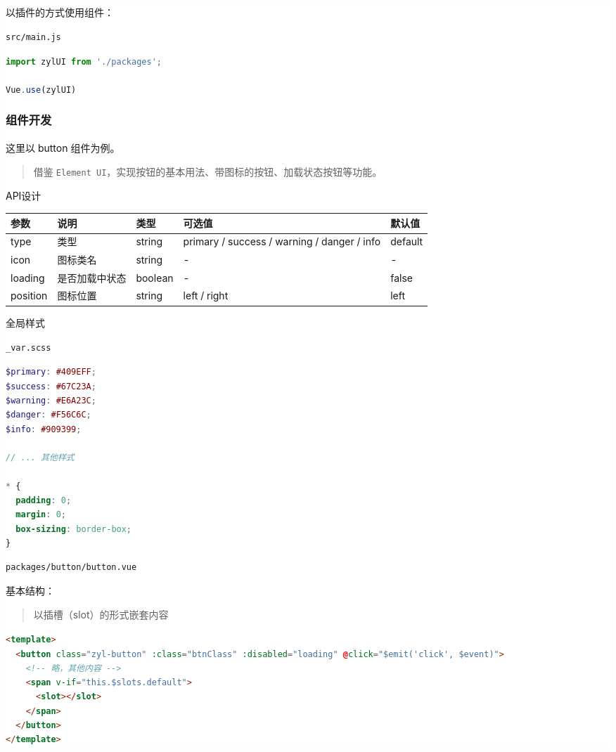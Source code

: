 以插件的方式使用组件：

`src/main.js`

```javascript
import zylUI from './packages';

Vue.use(zylUI)
```

### 组件开发

这里以 button 组件为例。

> 借鉴 `Element UI`，实现按钮的基本用法、带图标的按钮、加载状态按钮等功能。

API设计

参数 | 说明 | 类型 | 可选值 | 默认值
:-|:-|:-|:-|:-
type | 类型 | string |primary / success / warning / danger / info | default
icon | 图标类名 | string | - | -
loading | 是否加载中状态 | boolean | - | false
position | 图标位置 | string | left / right | left

全局样式

`_var.scss`

```scss
$primary: #409EFF;
$success: #67C23A;
$warning: #E6A23C;
$danger: #F56C6C;
$info: #909399;

// ... 其他样式

* {
  padding: 0;
  margin: 0;
  box-sizing: border-box;
}
```

`packages/button/button.vue`

基本结构：

> 以插槽（slot）的形式嵌套内容

```html
<template>
  <button class="zyl-button" :class="btnClass" :disabled="loading" @click="$emit('click', $event)">
    <!-- 略，其他内容 -->
    <span v-if="this.$slots.default">
      <slot></slot>
    </span>
  </button>
</template>
```
